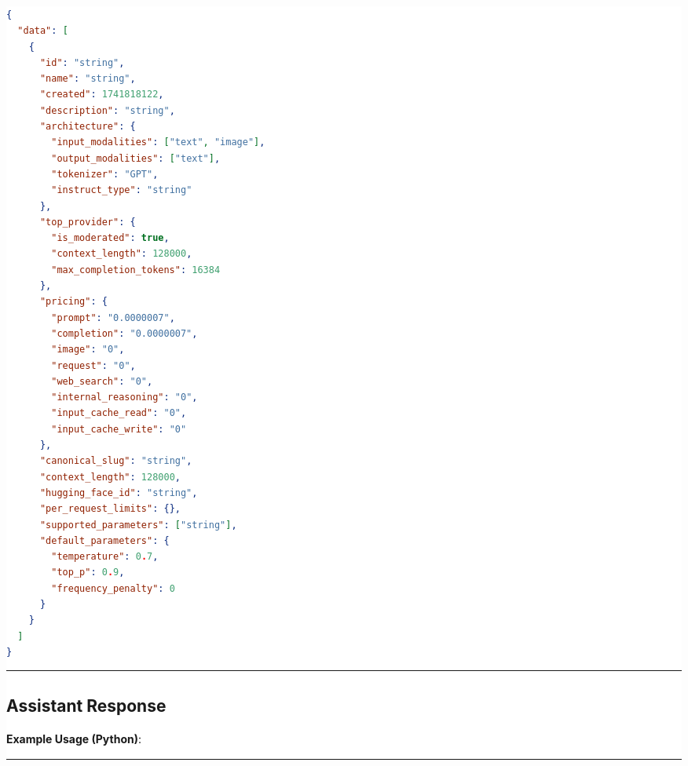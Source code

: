 ```json
{
  "data": [
    {
      "id": "string",
      "name": "string", 
      "created": 1741818122,
      "description": "string",
      "architecture": {
        "input_modalities": ["text", "image"],
        "output_modalities": ["text"],
        "tokenizer": "GPT",
        "instruct_type": "string"
      },
      "top_provider": {
        "is_moderated": true,
        "context_length": 128000,
        "max_completion_tokens": 16384
      },
      "pricing": {
        "prompt": "0.0000007",
        "completion": "0.0000007",
        "image": "0",
        "request": "0",
        "web_search": "0",
        "internal_reasoning": "0",
        "input_cache_read": "0",
        "input_cache_write": "0"
      },
      "canonical_slug": "string",
      "context_length": 128000,
      "hugging_face_id": "string",
      "per_request_limits": {},
      "supported_parameters": ["string"],
      "default_parameters": {
        "temperature": 0.7,
        "top_p": 0.9,
        "frequency_penalty": 0
      }
    }
  ]
}
```

---

## Assistant Response

**Example Usage (Python)**:

---
